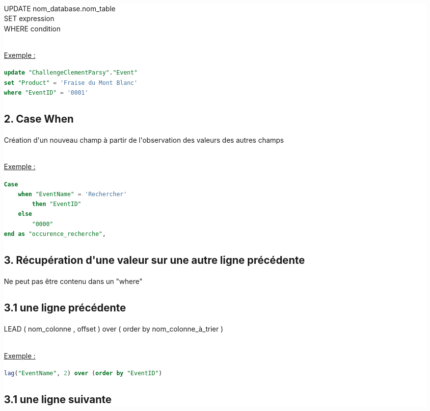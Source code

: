 <span id="com">UPDATE </span>
<span id="val">nom_database.nom_table </span><br>
<span id="com">SET </span>
<span id="val">expression </span><br>
<span id="com">WHERE </span>
<span id="val">condition </span>
<br><br>

<u>Exemple :</u>

```sql
update "ChallengeClementParsy"."Event"
set "Product" = 'Fraise du Mont Blanc'
where "EventID" = '0001'
```

## <div id="titleSub">2. Case When</div>

Création d'un nouveau champ à partir de l'observation des valeurs des autres champs
<br><br>

<u>Exemple :</u>

```sql
Case
    when "EventName" = 'Rechercher'
        then "EventID"
    else
        "0000"
end as "occurence_recherche",
```

## <div id="titleSub">3. Récupération d'une valeur sur une autre ligne précédente</div>

Ne peut pas être contenu dans un "where"

## <div id="titleSub2">3.1 une ligne précédente</div>

<span id="com">LEAD ( </span>
<span id="val">nom_colonne </span>
<span id="com">, </span>
<span id="val">offset </span>
<span id="com">) over ( order by</span>
<span id="val">nom_colonne_à_trier </span>
<span id="com">) </span>
<br><br>

<u>Exemple :</u>

```sql
lag("EventName", 2) over (order by "EventID")
```

## <div id="titleSub2">3.1 une ligne suivante</div>
